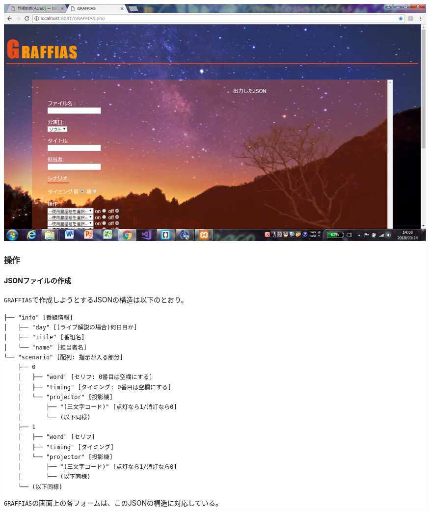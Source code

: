![GRAFFIASメイン画面](_media/graffias-main.png)

### 操作
#### JSONファイルの作成
`GRAFFIAS`で作成しようとするJSONの構造は以下のとおり。
```
├── "info" [番組情報]
│   ├── "day" [(ライブ解説の場合)何日目か]
│   ├── "title" [番組名]
│   └── "name" [担当者名]
└── "scenario" [配列: 指示が入る部分]
    ├── 0
    │   ├── "word" [セリフ: 0番目は空欄にする]
    │   ├── "timing" [タイミング: 0番目は空欄にする]
    │   └── "projector" [投影機]
    │       ├── "(三文字コード)" [点灯なら1/消灯なら0]
    │       └── (以下同様)
    ├── 1
    │   ├── "word" [セリフ]
    │   ├── "timing" [タイミング]
    │   └── "projector" [投影機]
    │       ├── "(三文字コード)" [点灯なら1/消灯なら0]
    │       └── (以下同様)
    └── (以下同様)
```
`GRAFFIAS`の画面上の各フォームは、このJSONの構造に対応している。
